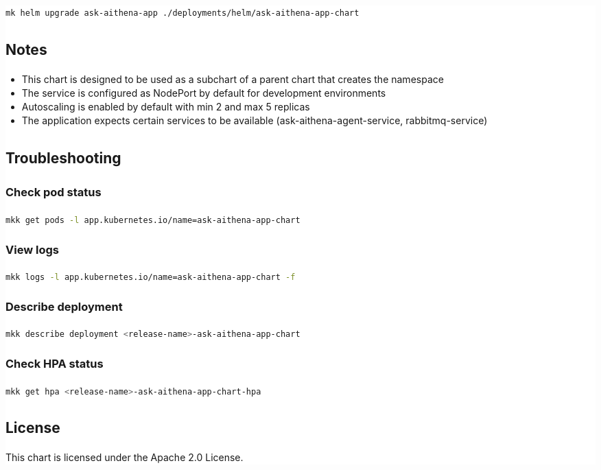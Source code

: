 ```bash
mk helm upgrade ask-aithena-app ./deployments/helm/ask-aithena-app-chart
```

## Notes

- This chart is designed to be used as a subchart of a parent chart that creates the namespace
- The service is configured as NodePort by default for development environments
- Autoscaling is enabled by default with min 2 and max 5 replicas
- The application expects certain services to be available (ask-aithena-agent-service, rabbitmq-service)

## Troubleshooting

### Check pod status
```bash
mkk get pods -l app.kubernetes.io/name=ask-aithena-app-chart
```

### View logs
```bash
mkk logs -l app.kubernetes.io/name=ask-aithena-app-chart -f
```

### Describe deployment
```bash
mkk describe deployment <release-name>-ask-aithena-app-chart
```

### Check HPA status
```bash
mkk get hpa <release-name>-ask-aithena-app-chart-hpa
```

## License

This chart is licensed under the Apache 2.0 License.
